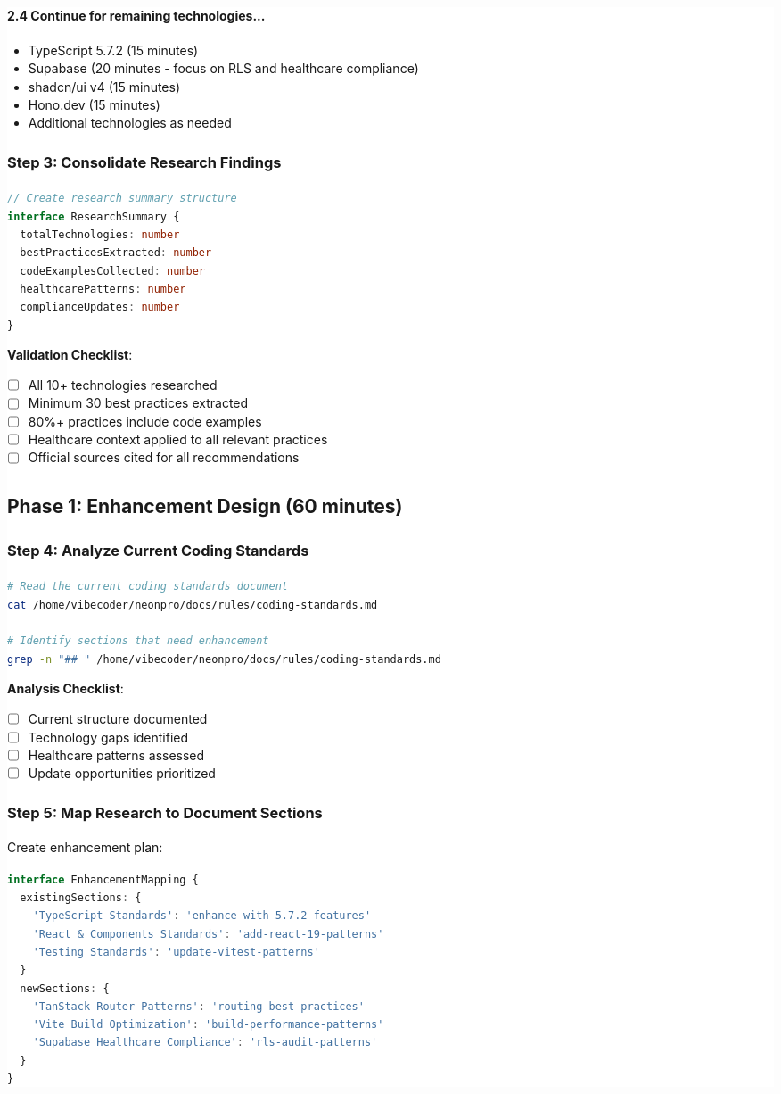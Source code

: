 #### 2.4 Continue for remaining technologies...

- TypeScript 5.7.2 (15 minutes)
- Supabase (20 minutes - focus on RLS and healthcare compliance)
- shadcn/ui v4 (15 minutes)
- Hono.dev (15 minutes)
- Additional technologies as needed

### Step 3: Consolidate Research Findings

```typescript
// Create research summary structure
interface ResearchSummary {
  totalTechnologies: number
  bestPracticesExtracted: number
  codeExamplesCollected: number
  healthcarePatterns: number
  complianceUpdates: number
}
```

**Validation Checklist**:

- [ ] All 10+ technologies researched
- [ ] Minimum 30 best practices extracted
- [ ] 80%+ practices include code examples
- [ ] Healthcare context applied to all relevant practices
- [ ] Official sources cited for all recommendations

## Phase 1: Enhancement Design (60 minutes)

### Step 4: Analyze Current Coding Standards

```bash
# Read the current coding standards document
cat /home/vibecoder/neonpro/docs/rules/coding-standards.md

# Identify sections that need enhancement
grep -n "## " /home/vibecoder/neonpro/docs/rules/coding-standards.md
```

**Analysis Checklist**:

- [ ] Current structure documented
- [ ] Technology gaps identified
- [ ] Healthcare patterns assessed
- [ ] Update opportunities prioritized

### Step 5: Map Research to Document Sections

Create enhancement plan:

```typescript
interface EnhancementMapping {
  existingSections: {
    'TypeScript Standards': 'enhance-with-5.7.2-features'
    'React & Components Standards': 'add-react-19-patterns'
    'Testing Standards': 'update-vitest-patterns'
  }
  newSections: {
    'TanStack Router Patterns': 'routing-best-practices'
    'Vite Build Optimization': 'build-performance-patterns'
    'Supabase Healthcare Compliance': 'rls-audit-patterns'
  }
}
```
